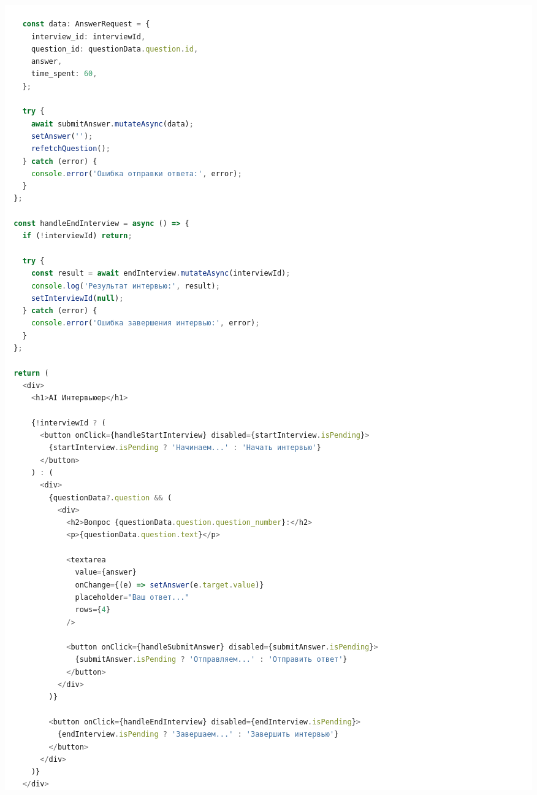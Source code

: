 ```typescript

    const data: AnswerRequest = {
      interview_id: interviewId,
      question_id: questionData.question.id,
      answer,
      time_spent: 60,
    };

    try {
      await submitAnswer.mutateAsync(data);
      setAnswer('');
      refetchQuestion();
    } catch (error) {
      console.error('Ошибка отправки ответа:', error);
    }
  };

  const handleEndInterview = async () => {
    if (!interviewId) return;

    try {
      const result = await endInterview.mutateAsync(interviewId);
      console.log('Результат интервью:', result);
      setInterviewId(null);
    } catch (error) {
      console.error('Ошибка завершения интервью:', error);
    }
  };

  return (
    <div>
      <h1>AI Интервьюер</h1>
      
      {!interviewId ? (
        <button onClick={handleStartInterview} disabled={startInterview.isPending}>
          {startInterview.isPending ? 'Начинаем...' : 'Начать интервью'}
        </button>
      ) : (
        <div>
          {questionData?.question && (
            <div>
              <h2>Вопрос {questionData.question.question_number}:</h2>
              <p>{questionData.question.text}</p>
              
              <textarea
                value={answer}
                onChange={(e) => setAnswer(e.target.value)}
                placeholder="Ваш ответ..."
                rows={4}
              />
              
              <button onClick={handleSubmitAnswer} disabled={submitAnswer.isPending}>
                {submitAnswer.isPending ? 'Отправляем...' : 'Отправить ответ'}
              </button>
            </div>
          )}
          
          <button onClick={handleEndInterview} disabled={endInterview.isPending}>
            {endInterview.isPending ? 'Завершаем...' : 'Завершить интервью'}
          </button>
        </div>
      )}
    </div>
```
